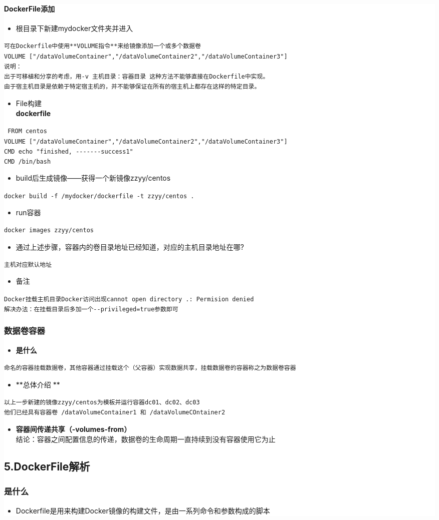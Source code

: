 
#### DockerFile添加  
* 根目录下新建mydocker文件夹并进入  
```
可在Dockerfile中使用**VOLUME指令**来给镜像添加一个或多个数据卷  
VOLUME ["/dataVolumeContainer","/dataVolumeContainer2","/dataVolumeContainer3"]
说明：
出于可移植和分享的考虑，用-v 主机目录：容器目录 这种方法不能够直接在Dockerfile中实现。  
由于宿主机目录是依赖于特定宿主机的，并不能够保证在所有的宿主机上都存在这样的特定目录。
```
 
* File构建  
**dockerfile**
```
 FROM centos
VOLUME ["/dataVolumeContainer","/dataVolumeContainer2","/dataVolumeContainer3"]
CMD echo "finished, -------success1"
CMD /bin/bash
```
* build后生成镜像——获得一个新镜像zzyy/centos  
```  
docker build -f /mydocker/dockerfile -t zzyy/centos .
```
* run容器  
```
docker images zzyy/centos
```

* 通过上述步骤，容器内的卷目录地址已经知道，对应的主机目录地址在哪?  
```
主机对应默认地址
```

* 备注  
```
Docker挂载主机目录Docker访问出现cannot open directory .: Permision denied  
解决办法：在挂载目录后多加一个--privileged=true参数即可
```
  

### 数据卷容器
* **是什么**
```
命名的容器挂载数据卷，其他容器通过挂载这个（父容器）实现数据共享，挂载数据卷的容器称之为数据卷容器
```
* **总体介绍  **
```
以上一步新建的镜像zzyy/centos为模板并运行容器dc01、dc02、dc03  
他们已经具有容器卷 /dataVolumeContainer1 和 /dataVolumeCOntainer2
```
* **容器间传递共享（-volumes-from）**    
结论：容器之间配置信息的传递，数据卷的生命周期一直持续到没有容器使用它为止

## 5.DockerFile解析
### 是什么
* Dockerfile是用来构建Docker镜像的构建文件，是由一系列命令和参数构成的脚本
